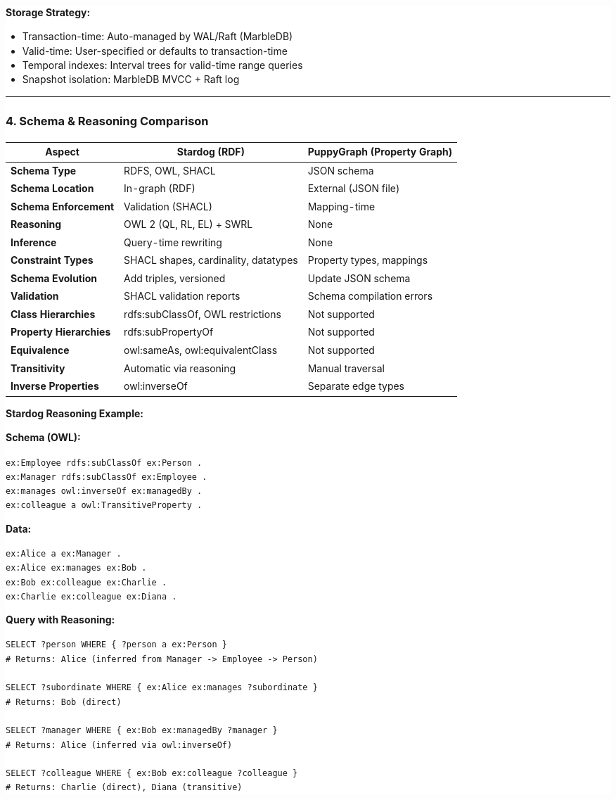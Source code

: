 **Storage Strategy:**
- Transaction-time: Auto-managed by WAL/Raft (MarbleDB)
- Valid-time: User-specified or defaults to transaction-time
- Temporal indexes: Interval trees for valid-time range queries
- Snapshot isolation: MarbleDB MVCC + Raft log

---

### 4. Schema & Reasoning Comparison

| Aspect | Stardog (RDF) | PuppyGraph (Property Graph) |
|--------|---------------|----------------------------|
| **Schema Type** | RDFS, OWL, SHACL | JSON schema |
| **Schema Location** | In-graph (RDF) | External (JSON file) |
| **Schema Enforcement** | Validation (SHACL) | Mapping-time |
| **Reasoning** | OWL 2 (QL, RL, EL) + SWRL | None |
| **Inference** | Query-time rewriting | None |
| **Constraint Types** | SHACL shapes, cardinality, datatypes | Property types, mappings |
| **Schema Evolution** | Add triples, versioned | Update JSON schema |
| **Validation** | SHACL validation reports | Schema compilation errors |
| **Class Hierarchies** | rdfs:subClassOf, OWL restrictions | Not supported |
| **Property Hierarchies** | rdfs:subPropertyOf | Not supported |
| **Equivalence** | owl:sameAs, owl:equivalentClass | Not supported |
| **Transitivity** | Automatic via reasoning | Manual traversal |
| **Inverse Properties** | owl:inverseOf | Separate edge types |

**Stardog Reasoning Example:**

**Schema (OWL):**
```turtle
ex:Employee rdfs:subClassOf ex:Person .
ex:Manager rdfs:subClassOf ex:Employee .
ex:manages owl:inverseOf ex:managedBy .
ex:colleague a owl:TransitiveProperty .
```

**Data:**
```turtle
ex:Alice a ex:Manager .
ex:Alice ex:manages ex:Bob .
ex:Bob ex:colleague ex:Charlie .
ex:Charlie ex:colleague ex:Diana .
```

**Query with Reasoning:**
```sparql
SELECT ?person WHERE { ?person a ex:Person }
# Returns: Alice (inferred from Manager -> Employee -> Person)

SELECT ?subordinate WHERE { ex:Alice ex:manages ?subordinate }
# Returns: Bob (direct)

SELECT ?manager WHERE { ex:Bob ex:managedBy ?manager }
# Returns: Alice (inferred via owl:inverseOf)

SELECT ?colleague WHERE { ex:Bob ex:colleague ?colleague }
# Returns: Charlie (direct), Diana (transitive)
```
